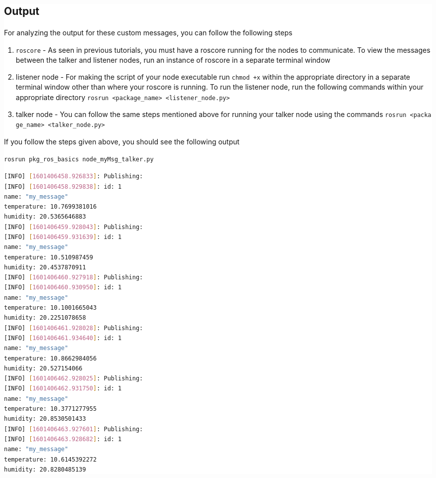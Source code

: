 ## Output

For analyzing the output for these custom messages, you can follow the following steps  

1. `roscore` - As seen in previous tutorials, you must have a roscore running for the nodes to communicate. To view the messages between the talker and listener nodes, run an instance of roscore in a separate terminal window

1. listener node - For making the script of your node executable run `chmod +x` within the appropriate directory in a separate terminal window other than where your roscore is running. To run the listener node, run the following commands within your appropriate directory `rosrun <package_name> <listener_node.py>`

1. talker node - You can follow the same steps mentioned above for running your talker node using the commands `rosrun <package_name> <talker_node.py>`

If you follow the steps given above, you should see the following output 

```bash
rosrun pkg_ros_basics node_myMsg_talker.py 
```

```bash
[INFO] [1601406458.926833]: Publishing: 
[INFO] [1601406458.929838]: id: 1
name: "my_message"
temperature: 10.7699381016
humidity: 20.5365646883
[INFO] [1601406459.928043]: Publishing: 
[INFO] [1601406459.931639]: id: 1
name: "my_message"
temperature: 10.510987459
humidity: 20.4537870911
[INFO] [1601406460.927918]: Publishing: 
[INFO] [1601406460.930950]: id: 1
name: "my_message"
temperature: 10.1001665043
humidity: 20.2251078658
[INFO] [1601406461.928028]: Publishing: 
[INFO] [1601406461.934640]: id: 1
name: "my_message"
temperature: 10.8662984056
humidity: 20.527154066
[INFO] [1601406462.928025]: Publishing: 
[INFO] [1601406462.931750]: id: 1
name: "my_message"
temperature: 10.3771277955
humidity: 20.8530501433
[INFO] [1601406463.927601]: Publishing: 
[INFO] [1601406463.928682]: id: 1
name: "my_message"
temperature: 10.6145392272
humidity: 20.8280485139
```   
